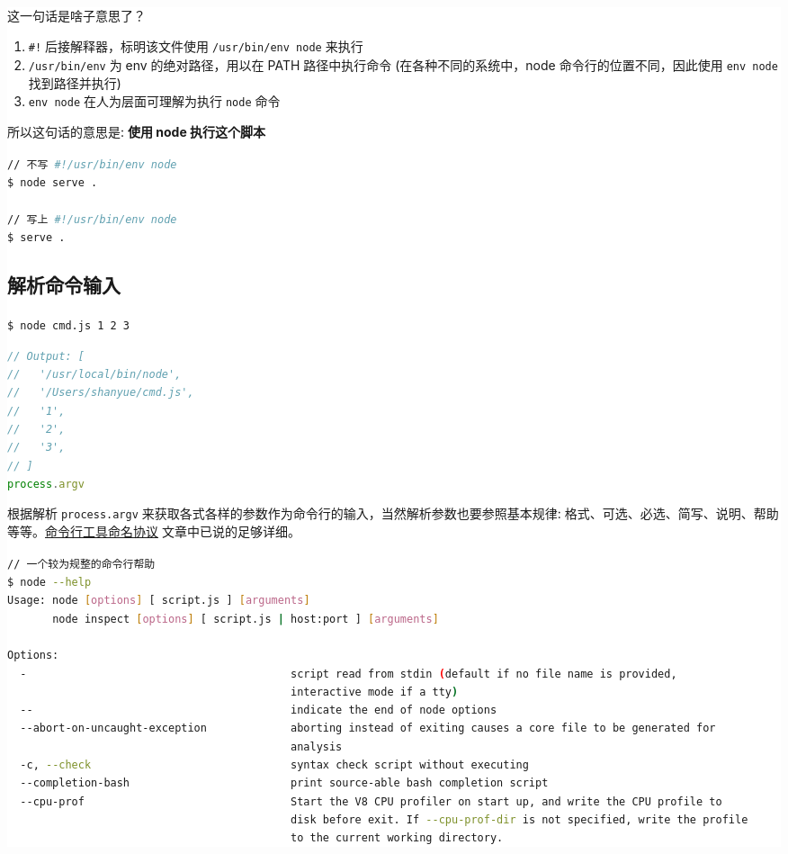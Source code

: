这一句话是啥子意思了？

1. `#!` 后接解释器，标明该文件使用 `/usr/bin/env node` 来执行
1. `/usr/bin/env` 为 env 的绝对路径，用以在 PATH 路径中执行命令 (在各种不同的系统中，node 命令行的位置不同，因此使用 `env node` 找到路径并执行)
1. `env node` 在人为层面可理解为执行 `node` 命令

所以这句话的意思是: **使用 node 执行这个脚本**

``` bash
// 不写 #!/usr/bin/env node
$ node serve .

// 写上 #!/usr/bin/env node
$ serve .
```

## 解析命令输入

``` bash
$ node cmd.js 1 2 3
```

``` js
// Output: [
//   '/usr/local/bin/node',
//   '/Users/shanyue/cmd.js',
//   '1',
//   '2',
//   '3',
// ]
process.argv
```

根据解析 `process.argv` 来获取各式各样的参数作为命令行的输入，当然解析参数也要参照基本规律: 格式、可选、必选、简写、说明、帮助等等。[命令行工具命名协议](https://pubs.opengroup.org/onlinepubs/9699919799/basedefs/V1_chap12.html) 文章中已说的足够详细。

``` bash
// 一个较为规整的命令行帮助
$ node --help
Usage: node [options] [ script.js ] [arguments]
       node inspect [options] [ script.js | host:port ] [arguments]

Options:
  -                                         script read from stdin (default if no file name is provided,
                                            interactive mode if a tty)
  --                                        indicate the end of node options
  --abort-on-uncaught-exception             aborting instead of exiting causes a core file to be generated for
                                            analysis
  -c, --check                               syntax check script without executing
  --completion-bash                         print source-able bash completion script
  --cpu-prof                                Start the V8 CPU profiler on start up, and write the CPU profile to
                                            disk before exit. If --cpu-prof-dir is not specified, write the profile
                                            to the current working directory.
```
